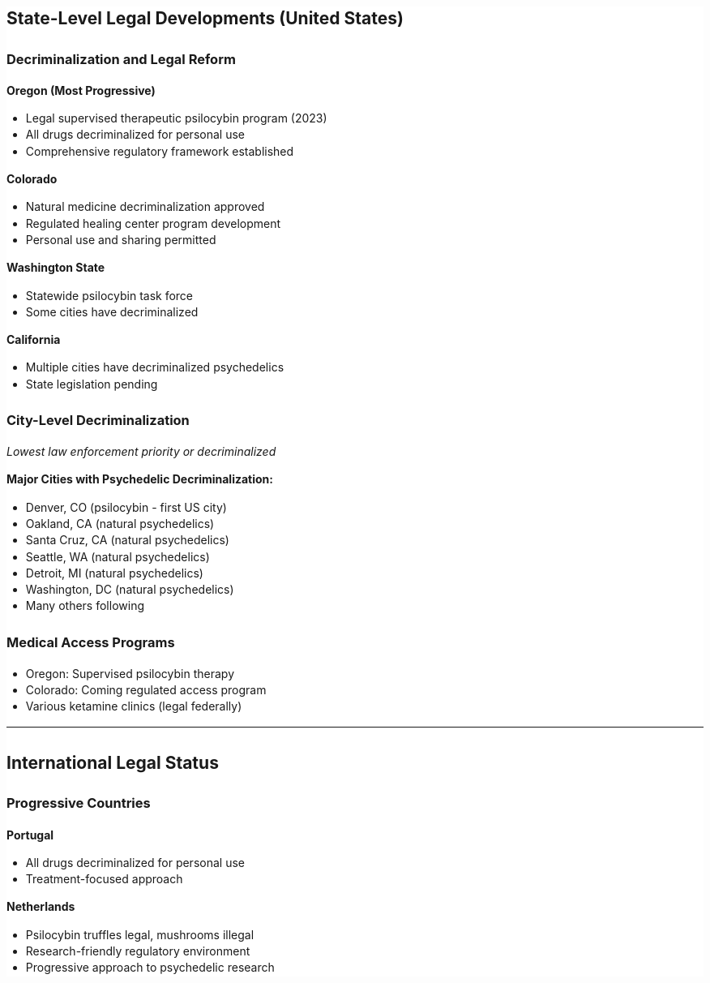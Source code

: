 ## State-Level Legal Developments (United States)

### Decriminalization and Legal Reform

**Oregon (Most Progressive)**
- Legal supervised therapeutic psilocybin program (2023)
- All drugs decriminalized for personal use
- Comprehensive regulatory framework established

**Colorado**
- Natural medicine decriminalization approved
- Regulated healing center program development
- Personal use and sharing permitted

**Washington State**
- Statewide psilocybin task force
- Some cities have decriminalized

**California**
- Multiple cities have decriminalized psychedelics
- State legislation pending

### City-Level Decriminalization
*Lowest law enforcement priority or decriminalized*

**Major Cities with Psychedelic Decriminalization:**
- Denver, CO (psilocybin - first US city)
- Oakland, CA (natural psychedelics)
- Santa Cruz, CA (natural psychedelics)
- Seattle, WA (natural psychedelics)
- Detroit, MI (natural psychedelics)
- Washington, DC (natural psychedelics)
- Many others following

### Medical Access Programs
- Oregon: Supervised psilocybin therapy
- Colorado: Coming regulated access program
- Various ketamine clinics (legal federally)

---

## International Legal Status

### Progressive Countries

**Portugal**
- All drugs decriminalized for personal use
- Treatment-focused approach

**Netherlands**
- Psilocybin truffles legal, mushrooms illegal
- Research-friendly regulatory environment
- Progressive approach to psychedelic research

